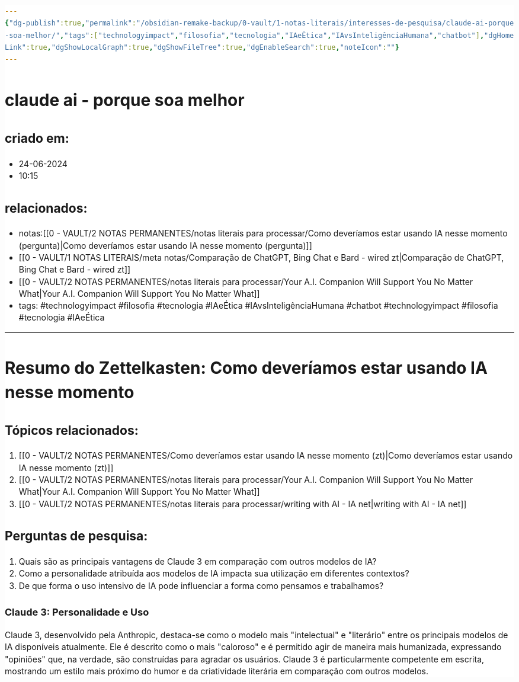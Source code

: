 ```yaml
---
{"dg-publish":true,"permalink":"/obsidian-remake-backup/0-vault/1-notas-literais/interesses-de-pesquisa/claude-ai-porque-soa-melhor/","tags":["technologyimpact","filosofia","tecnologia","IAeÉtica","IAvsInteligênciaHumana","chatbot"],"dgHomeLink":true,"dgShowLocalGraph":true,"dgShowFileTree":true,"dgEnableSearch":true,"noteIcon":""}
---
```


# claude ai - porque soa melhor

## criado em: 
- 24-06-2024
- 10:15
## relacionados:
- notas:[[0 - VAULT/2 NOTAS PERMANENTES/notas literais para processar/Como deveríamos estar usando IA nesse momento (pergunta)\|Como deveríamos estar usando IA nesse momento (pergunta)]]
- [[0 - VAULT/1 NOTAS LITERAIS/meta notas/Comparação de ChatGPT, Bing Chat e Bard - wired zt\|Comparação de ChatGPT, Bing Chat e Bard - wired zt]]
- [[0 - VAULT/2 NOTAS PERMANENTES/notas literais para processar/Your A.I. Companion Will Support You No Matter What\|Your A.I. Companion Will Support You No Matter What]]
- tags: #technologyimpact #filosofia #tecnologia #IAeÉtica #IAvsInteligênciaHumana #chatbot #technologyimpact #filosofia #tecnologia #IAeÉtica
---

# Resumo do Zettelkasten: Como deveríamos estar usando IA nesse momento

## Tópicos relacionados:
1. [[0 - VAULT/2 NOTAS PERMANENTES/Como deveríamos estar usando IA nesse momento (zt)\|Como deveríamos estar usando IA nesse momento (zt)]]
2. [[0 - VAULT/2 NOTAS PERMANENTES/notas literais para processar/Your A.I. Companion Will Support You No Matter What\|Your A.I. Companion Will Support You No Matter What]]
3. [[0 - VAULT/2 NOTAS PERMANENTES/notas literais para processar/writing with AI - IA net\|writing with AI - IA net]]

## Perguntas de pesquisa:
1. Quais são as principais vantagens de Claude 3 em comparação com outros modelos de IA?
2. Como a personalidade atribuída aos modelos de IA impacta sua utilização em diferentes contextos?
3. De que forma o uso intensivo de IA pode influenciar a forma como pensamos e trabalhamos?

### Claude 3: Personalidade e Uso

Claude 3, desenvolvido pela Anthropic, destaca-se como o modelo mais "intelectual" e "literário" entre os principais modelos de IA disponíveis atualmente. Ele é descrito como o mais "caloroso" e é permitido agir de maneira mais humanizada, expressando "opiniões" que, na verdade, são construídas para agradar os usuários. Claude 3 é particularmente competente em escrita, mostrando um estilo mais próximo do humor e da criatividade literária em comparação com outros modelos.
